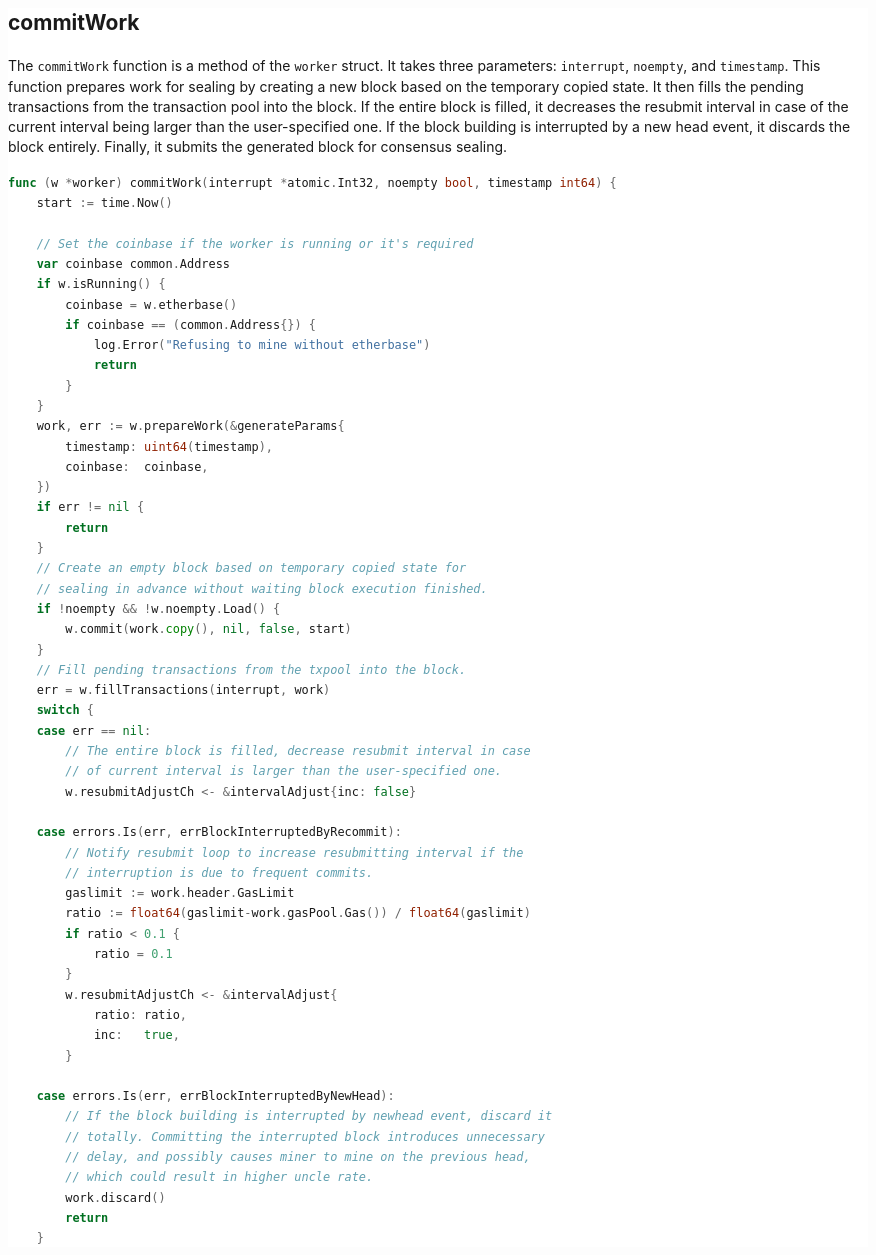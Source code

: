 ## commitWork

The `commitWork` function is a method of the `worker` struct. It takes three parameters: `interrupt`, `noempty`, and `timestamp`. This function prepares work for sealing by creating a new block based on the temporary copied state. It then fills the pending transactions from the transaction pool into the block. If the entire block is filled, it decreases the resubmit interval in case of the current interval being larger than the user-specified one. If the block building is interrupted by a new head event, it discards the block entirely. Finally, it submits the generated block for consensus sealing.

```go
func (w *worker) commitWork(interrupt *atomic.Int32, noempty bool, timestamp int64) {
    start := time.Now()

    // Set the coinbase if the worker is running or it's required
    var coinbase common.Address
    if w.isRunning() {
        coinbase = w.etherbase()
        if coinbase == (common.Address{}) {
            log.Error("Refusing to mine without etherbase")
            return
        }
    }
    work, err := w.prepareWork(&generateParams{
        timestamp: uint64(timestamp),
        coinbase:  coinbase,
    })
    if err != nil {
        return
    }
    // Create an empty block based on temporary copied state for
    // sealing in advance without waiting block execution finished.
    if !noempty && !w.noempty.Load() {
        w.commit(work.copy(), nil, false, start)
    }
    // Fill pending transactions from the txpool into the block.
    err = w.fillTransactions(interrupt, work)
    switch {
    case err == nil:
        // The entire block is filled, decrease resubmit interval in case
        // of current interval is larger than the user-specified one.
        w.resubmitAdjustCh <- &intervalAdjust{inc: false}

    case errors.Is(err, errBlockInterruptedByRecommit):
        // Notify resubmit loop to increase resubmitting interval if the
        // interruption is due to frequent commits.
        gaslimit := work.header.GasLimit
        ratio := float64(gaslimit-work.gasPool.Gas()) / float64(gaslimit)
        if ratio < 0.1 {
            ratio = 0.1
        }
        w.resubmitAdjustCh <- &intervalAdjust{
            ratio: ratio,
            inc:   true,
        }

    case errors.Is(err, errBlockInterruptedByNewHead):
        // If the block building is interrupted by newhead event, discard it
        // totally. Committing the interrupted block introduces unnecessary
        // delay, and possibly causes miner to mine on the previous head,
        // which could result in higher uncle rate.
        work.discard()
        return
    }
```